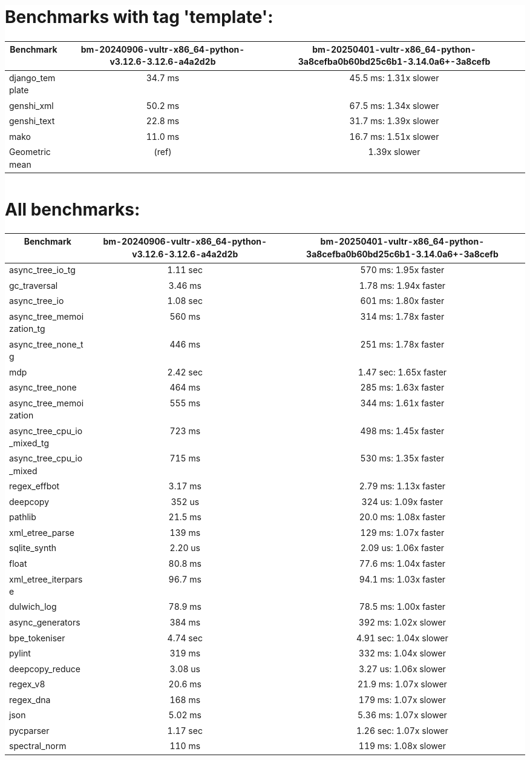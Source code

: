 Benchmarks with tag 'template':
===============================

| Benchmark       | bm-20240906-vultr-x86_64-python-v3.12.6-3.12.6-a4a2d2b | bm-20250401-vultr-x86_64-python-3a8cefba0b60bd25c6b1-3.14.0a6+-3a8cefb |
|-----------------|:------------------------------------------------------:|:----------------------------------------------------------------------:|
| django_template | 34.7 ms                                                | 45.5 ms: 1.31x slower                                                  |
| genshi_xml      | 50.2 ms                                                | 67.5 ms: 1.34x slower                                                  |
| genshi_text     | 22.8 ms                                                | 31.7 ms: 1.39x slower                                                  |
| mako            | 11.0 ms                                                | 16.7 ms: 1.51x slower                                                  |
| Geometric mean  | (ref)                                                  | 1.39x slower                                                           |

All benchmarks:
===============

| Benchmark                  | bm-20240906-vultr-x86_64-python-v3.12.6-3.12.6-a4a2d2b | bm-20250401-vultr-x86_64-python-3a8cefba0b60bd25c6b1-3.14.0a6+-3a8cefb |
|----------------------------|:------------------------------------------------------:|:----------------------------------------------------------------------:|
| async_tree_io_tg           | 1.11 sec                                               | 570 ms: 1.95x faster                                                   |
| gc_traversal               | 3.46 ms                                                | 1.78 ms: 1.94x faster                                                  |
| async_tree_io              | 1.08 sec                                               | 601 ms: 1.80x faster                                                   |
| async_tree_memoization_tg  | 560 ms                                                 | 314 ms: 1.78x faster                                                   |
| async_tree_none_tg         | 446 ms                                                 | 251 ms: 1.78x faster                                                   |
| mdp                        | 2.42 sec                                               | 1.47 sec: 1.65x faster                                                 |
| async_tree_none            | 464 ms                                                 | 285 ms: 1.63x faster                                                   |
| async_tree_memoization     | 555 ms                                                 | 344 ms: 1.61x faster                                                   |
| async_tree_cpu_io_mixed_tg | 723 ms                                                 | 498 ms: 1.45x faster                                                   |
| async_tree_cpu_io_mixed    | 715 ms                                                 | 530 ms: 1.35x faster                                                   |
| regex_effbot               | 3.17 ms                                                | 2.79 ms: 1.13x faster                                                  |
| deepcopy                   | 352 us                                                 | 324 us: 1.09x faster                                                   |
| pathlib                    | 21.5 ms                                                | 20.0 ms: 1.08x faster                                                  |
| xml_etree_parse            | 139 ms                                                 | 129 ms: 1.07x faster                                                   |
| sqlite_synth               | 2.20 us                                                | 2.09 us: 1.06x faster                                                  |
| float                      | 80.8 ms                                                | 77.6 ms: 1.04x faster                                                  |
| xml_etree_iterparse        | 96.7 ms                                                | 94.1 ms: 1.03x faster                                                  |
| dulwich_log                | 78.9 ms                                                | 78.5 ms: 1.00x faster                                                  |
| async_generators           | 384 ms                                                 | 392 ms: 1.02x slower                                                   |
| bpe_tokeniser              | 4.74 sec                                               | 4.91 sec: 1.04x slower                                                 |
| pylint                     | 319 ms                                                 | 332 ms: 1.04x slower                                                   |
| deepcopy_reduce            | 3.08 us                                                | 3.27 us: 1.06x slower                                                  |
| regex_v8                   | 20.6 ms                                                | 21.9 ms: 1.07x slower                                                  |
| regex_dna                  | 168 ms                                                 | 179 ms: 1.07x slower                                                   |
| json                       | 5.02 ms                                                | 5.36 ms: 1.07x slower                                                  |
| pycparser                  | 1.17 sec                                               | 1.26 sec: 1.07x slower                                                 |
| spectral_norm              | 110 ms                                                 | 119 ms: 1.08x slower                                                   |